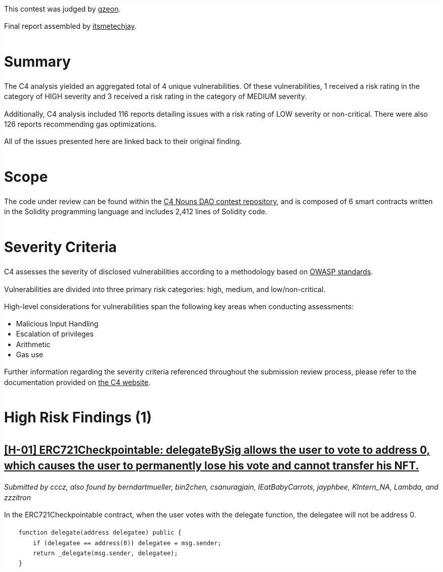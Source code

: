 This contest was judged by [gzeon](https://twitter.com/gzeon).

Final report assembled by [itsmetechjay](https://twitter.com/itsmetechjay).

[](#summary)Summary
===================

The C4 analysis yielded an aggregated total of 4 unique vulnerabilities. Of these vulnerabilities, 1 received a risk rating in the category of HIGH severity and 3 received a risk rating in the category of MEDIUM severity.

Additionally, C4 analysis included 116 reports detailing issues with a risk rating of LOW severity or non-critical. There were also 126 reports recommending gas optimizations.

All of the issues presented here are linked back to their original finding.

[](#scope)Scope
===============

The code under review can be found within the [C4 Nouns DAO contest repository](https://github.com/code-423n4/2022-08-nounsdao), and is composed of 6 smart contracts written in the Solidity programming language and includes 2,412 lines of Solidity code.

[](#severity-criteria)Severity Criteria
=======================================

C4 assesses the severity of disclosed vulnerabilities according to a methodology based on [OWASP standards](https://owasp.org/www-community/OWASP_Risk_Rating_Methodology).

Vulnerabilities are divided into three primary risk categories: high, medium, and low/non-critical.

High-level considerations for vulnerabilities span the following key areas when conducting assessments:

*   Malicious Input Handling
*   Escalation of privileges
*   Arithmetic
*   Gas use

Further information regarding the severity criteria referenced throughout the submission review process, please refer to the documentation provided on [the C4 website](https://code4rena.com).

[](#high-risk-findings-1)High Risk Findings (1)
===============================================

[](#h-01-erc721checkpointable-delegatebysig-allows-the-user-to-vote-to-address-0-which-causes-the-user-to-permanently-lose-his-vote-and-cannot-transfer-his-nft)[\[H-01\] ERC721Checkpointable: delegateBySig allows the user to vote to address 0, which causes the user to permanently lose his vote and cannot transfer his NFT.](https://github.com/code-423n4/2022-08-nounsdao-findings/issues/157)
--------------------------------------------------------------------------------------------------------------------------------------------------------------------------------------------------------------------------------------------------------------------------------------------------------------------------------------------------------------------------------------------------------

_Submitted by cccz, also found by berndartmueller, bin2chen, csanuragjain, IEatBabyCarrots, jayphbee, KIntern\_NA, Lambda, and zzzitron_

In the ERC721Checkpointable contract, when the user votes with the delegate function, the delegatee will not be address 0.

        function delegate(address delegatee) public {
            if (delegatee == address(0)) delegatee = msg.sender;
            return _delegate(msg.sender, delegatee);
        }
